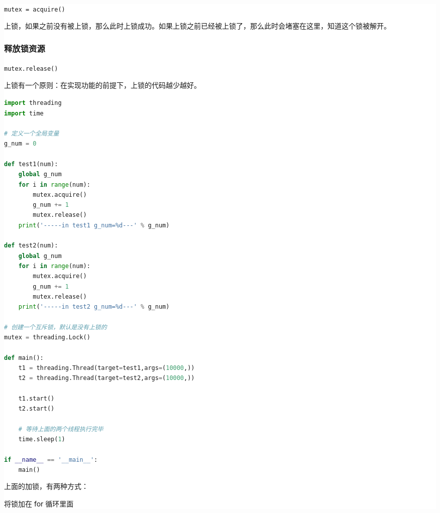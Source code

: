 `mutex = acquire()`

上锁，如果之前没有被上锁，那么此时上锁成功。如果上锁之前已经被上锁了，那么此时会堵塞在这里，知道这个锁被解开。

### 释放锁资源

`mutex.release()`

上锁有一个原则：在实现功能的前提下，上锁的代码越少越好。

```python
import threading
import time

# 定义一个全局变量
g_num = 0

def test1(num):
	global g_num
	for i in range(num):
		mutex.acquire()
		g_num += 1
		mutex.release()
	print('-----in test1 g_num=%d---' % g_num)

def test2(num):
	global g_num
	for i in range(num):
		mutex.acquire()
		g_num += 1
		mutex.release()
	print('-----in test2 g_num=%d---' % g_num)

# 创建一个互斥锁，默认是没有上锁的
mutex = threading.Lock()

def main():
	t1 = threading.Thread(target=test1,args=(10000,))
	t2 = threading.Thread(target=test2,args=(10000,))

	t1.start()
	t2.start()

	# 等待上面的两个线程执行完毕
	time.sleep(1)

if __name__ == '__main__':
	main()
```

上面的加锁，有两种方式：

将锁加在 for 循环里面
